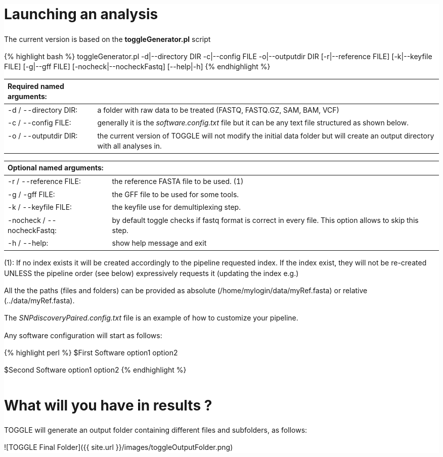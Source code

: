 # <a name="launching"></a>Launching an analysis
The current version is based on the **toggleGenerator.pl** script

{% highlight bash %}
  toggleGenerator.pl -d|--directory DIR -c|--config FILE -o|--outputdir DIR [-r|--reference FILE] [-k|--keyfile FILE] [-g|--gff FILE] [-nocheck|--nocheckFastq] [--help|-h]
{% endhighlight %}

| Required named arguments:       |                                                                                                                                |
| :------------------------------ | :----------------------------------------------------------------------------------------------------------------------------- |
| -d / --directory DIR:           | a folder with raw data to be treated (FASTQ, FASTQ.GZ, SAM, BAM, VCF)                                                          |
| -c / --config FILE:             | generally it is the *software.config.txt* file but it can be any text file structured as shown below.                          |
| -o / --outputdir DIR:           | the current version of TOGGLE will not modify the initial data folder but will create an output directory with all analyses in.|

| Optional named arguments:       |                                                                                                                                |
| :------------------------------ | :----------------------------------------------------------------------------------------------------------------------------- |
| -r / --reference FILE:          | the reference FASTA file to be used. (1)                                                                                           |
| -g / -gff FILE:                 | the GFF file to be used for some tools.                                                                                        |
| -k / --keyfile FILE:            | the keyfile use for demultiplexing step.                                                                                       |
| -nocheck / --nocheckFastq:      | by default toggle checks if fastq format is correct in every file. This option allows to skip this step.                       |
| -h / --help:                    | show help message and exit                                                                                                     |

(1): If no index exists it will be created accordingly to the pipeline requested index. If the index exist, they will not be re-created UNLESS the pipeline order (see below) expressively requests it (updating the index e.g.)

All the the paths (files and folders) can be provided as absolute (/home/mylogin/data/myRef.fasta) or relative (../data/myRef.fasta).

The *SNPdiscoveryPaired.config.txt* file is an example of how to customize your pipeline.

Any software configuration will start as follows:

{% highlight perl %}
 $First Software
 option1
 option2

 $Second Software
 option1
 option2
{% endhighlight %}

 # <a name="finalFolder"></a>What will you have in results ?

TOGGLE will generate an output folder containing different files and subfolders, as follows:

 ![TOGGLE Final Folder]({{ site.url }}/images/toggleOutputFolder.png)
